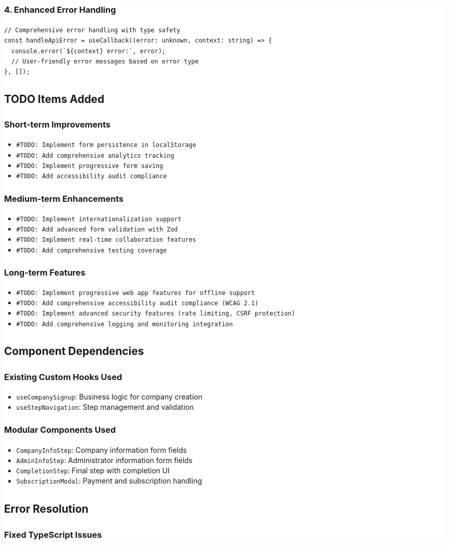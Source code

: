 ### 4. **Enhanced Error Handling**

```tsx
// Comprehensive error handling with type safety
const handleApiError = useCallback((error: unknown, context: string) => {
  console.error(`${context} error:`, error);
  // User-friendly error messages based on error type
}, []);
```

## TODO Items Added

### **Short-term Improvements**

- `#TODO: Implement form persistence in localStorage`
- `#TODO: Add comprehensive analytics tracking`
- `#TODO: Implement progressive form saving`
- `#TODO: Add accessibility audit compliance`

### **Medium-term Enhancements**

- `#TODO: Implement internationalization support`
- `#TODO: Add advanced form validation with Zod`
- `#TODO: Implement real-time collaboration features`
- `#TODO: Add comprehensive testing coverage`

### **Long-term Features**

- `#TODO: Implement progressive web app features for offline support`
- `#TODO: Add comprehensive accessibility audit compliance (WCAG 2.1)`
- `#TODO: Implement advanced security features (rate limiting, CSRF protection)`
- `#TODO: Add comprehensive logging and monitoring integration`

## Component Dependencies

### **Existing Custom Hooks Used**

- `useCompanySignup`: Business logic for company creation
- `useStepNavigation`: Step management and validation

### **Modular Components Used**

- `CompanyInfoStep`: Company information form fields
- `AdminInfoStep`: Administrator information form fields
- `CompletionStep`: Final step with completion UI
- `SubscriptionModal`: Payment and subscription handling

## Error Resolution

### **Fixed TypeScript Issues**
